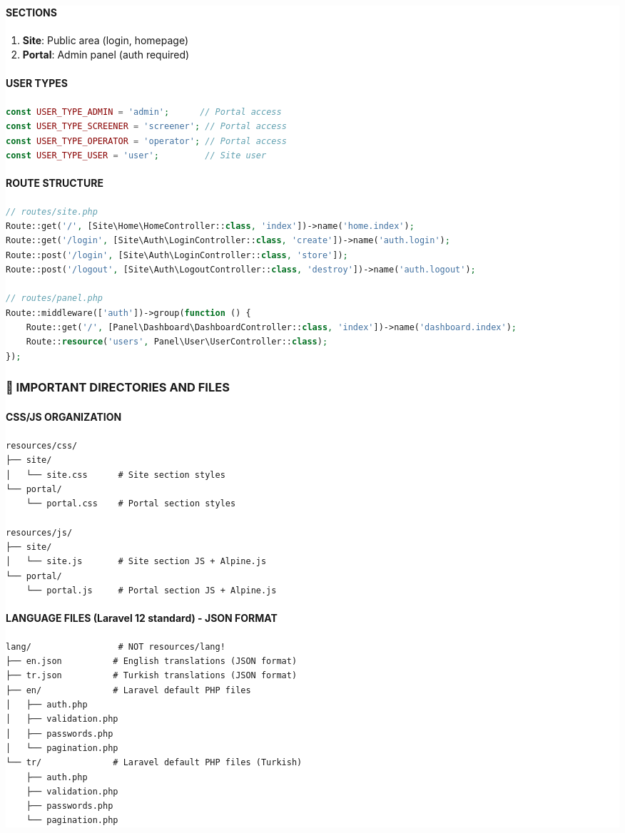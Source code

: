 #### SECTIONS
1. **Site**: Public area (login, homepage)
2. **Portal**: Admin panel (auth required)

#### USER TYPES
```php
const USER_TYPE_ADMIN = 'admin';      // Portal access
const USER_TYPE_SCREENER = 'screener'; // Portal access  
const USER_TYPE_OPERATOR = 'operator'; // Portal access
const USER_TYPE_USER = 'user';         // Site user
```

#### ROUTE STRUCTURE
```php
// routes/site.php
Route::get('/', [Site\Home\HomeController::class, 'index'])->name('home.index');
Route::get('/login', [Site\Auth\LoginController::class, 'create'])->name('auth.login');
Route::post('/login', [Site\Auth\LoginController::class, 'store']);
Route::post('/logout', [Site\Auth\LogoutController::class, 'destroy'])->name('auth.logout');

// routes/panel.php  
Route::middleware(['auth'])->group(function () {
    Route::get('/', [Panel\Dashboard\DashboardController::class, 'index'])->name('dashboard.index');
    Route::resource('users', Panel\User\UserController::class);
});
```

### 📂 IMPORTANT DIRECTORIES AND FILES

#### CSS/JS ORGANIZATION
```
resources/css/
├── site/
│   └── site.css      # Site section styles
└── portal/
    └── portal.css    # Portal section styles

resources/js/
├── site/
│   └── site.js       # Site section JS + Alpine.js
└── portal/
    └── portal.js     # Portal section JS + Alpine.js
```

#### LANGUAGE FILES (Laravel 12 standard) - JSON FORMAT
```
lang/                 # NOT resources/lang!
├── en.json          # English translations (JSON format)
├── tr.json          # Turkish translations (JSON format)
├── en/              # Laravel default PHP files
│   ├── auth.php
│   ├── validation.php
│   ├── passwords.php
│   └── pagination.php
└── tr/              # Laravel default PHP files (Turkish)
    ├── auth.php
    ├── validation.php
    ├── passwords.php
    └── pagination.php
```

